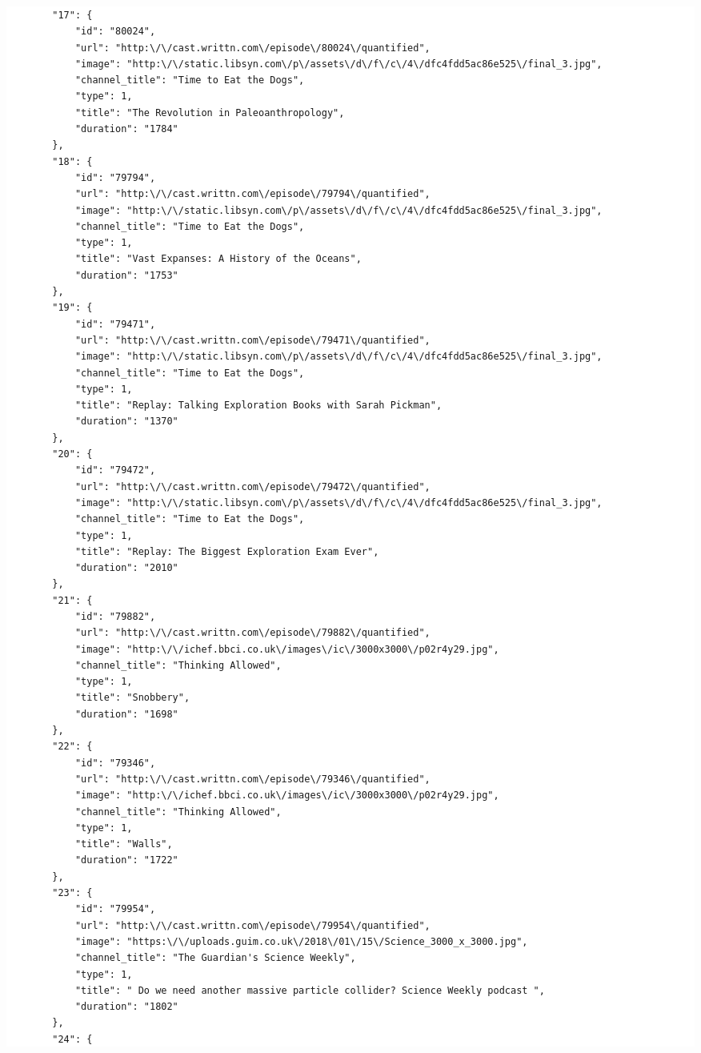             "17": {
                "id": "80024",
                "url": "http:\/\/cast.writtn.com\/episode\/80024\/quantified",
                "image": "http:\/\/static.libsyn.com\/p\/assets\/d\/f\/c\/4\/dfc4fdd5ac86e525\/final_3.jpg",
                "channel_title": "Time to Eat the Dogs",
                "type": 1,
                "title": "The Revolution in Paleoanthropology",
                "duration": "1784"
            },
            "18": {
                "id": "79794",
                "url": "http:\/\/cast.writtn.com\/episode\/79794\/quantified",
                "image": "http:\/\/static.libsyn.com\/p\/assets\/d\/f\/c\/4\/dfc4fdd5ac86e525\/final_3.jpg",
                "channel_title": "Time to Eat the Dogs",
                "type": 1,
                "title": "Vast Expanses: A History of the Oceans",
                "duration": "1753"
            },
            "19": {
                "id": "79471",
                "url": "http:\/\/cast.writtn.com\/episode\/79471\/quantified",
                "image": "http:\/\/static.libsyn.com\/p\/assets\/d\/f\/c\/4\/dfc4fdd5ac86e525\/final_3.jpg",
                "channel_title": "Time to Eat the Dogs",
                "type": 1,
                "title": "Replay: Talking Exploration Books with Sarah Pickman",
                "duration": "1370"
            },
            "20": {
                "id": "79472",
                "url": "http:\/\/cast.writtn.com\/episode\/79472\/quantified",
                "image": "http:\/\/static.libsyn.com\/p\/assets\/d\/f\/c\/4\/dfc4fdd5ac86e525\/final_3.jpg",
                "channel_title": "Time to Eat the Dogs",
                "type": 1,
                "title": "Replay: The Biggest Exploration Exam Ever",
                "duration": "2010"
            },
            "21": {
                "id": "79882",
                "url": "http:\/\/cast.writtn.com\/episode\/79882\/quantified",
                "image": "http:\/\/ichef.bbci.co.uk\/images\/ic\/3000x3000\/p02r4y29.jpg",
                "channel_title": "Thinking Allowed",
                "type": 1,
                "title": "Snobbery",
                "duration": "1698"
            },
            "22": {
                "id": "79346",
                "url": "http:\/\/cast.writtn.com\/episode\/79346\/quantified",
                "image": "http:\/\/ichef.bbci.co.uk\/images\/ic\/3000x3000\/p02r4y29.jpg",
                "channel_title": "Thinking Allowed",
                "type": 1,
                "title": "Walls",
                "duration": "1722"
            },
            "23": {
                "id": "79954",
                "url": "http:\/\/cast.writtn.com\/episode\/79954\/quantified",
                "image": "https:\/\/uploads.guim.co.uk\/2018\/01\/15\/Science_3000_x_3000.jpg",
                "channel_title": "The Guardian's Science Weekly",
                "type": 1,
                "title": " Do we need another massive particle collider? Science Weekly podcast ",
                "duration": "1802"
            },
            "24": {